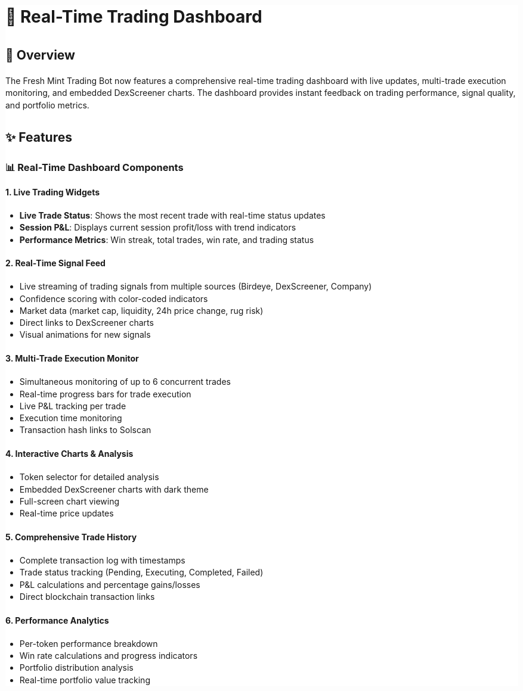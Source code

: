 # 🚀 Real-Time Trading Dashboard

## 🎯 Overview

The Fresh Mint Trading Bot now features a comprehensive real-time trading dashboard with live updates, multi-trade execution monitoring, and embedded DexScreener charts. The dashboard provides instant feedback on trading performance, signal quality, and portfolio metrics.

## ✨ Features

### 📊 Real-Time Dashboard Components

#### 1. **Live Trading Widgets**
- **Live Trade Status**: Shows the most recent trade with real-time status updates
- **Session P&L**: Displays current session profit/loss with trend indicators
- **Performance Metrics**: Win streak, total trades, win rate, and trading status

#### 2. **Real-Time Signal Feed**
- Live streaming of trading signals from multiple sources (Birdeye, DexScreener, Company)
- Confidence scoring with color-coded indicators
- Market data (market cap, liquidity, 24h price change, rug risk)
- Direct links to DexScreener charts
- Visual animations for new signals

#### 3. **Multi-Trade Execution Monitor**
- Simultaneous monitoring of up to 6 concurrent trades
- Real-time progress bars for trade execution
- Live P&L tracking per trade
- Execution time monitoring
- Transaction hash links to Solscan

#### 4. **Interactive Charts & Analysis**
- Token selector for detailed analysis
- Embedded DexScreener charts with dark theme
- Full-screen chart viewing
- Real-time price updates

#### 5. **Comprehensive Trade History**
- Complete transaction log with timestamps
- Trade status tracking (Pending, Executing, Completed, Failed)
- P&L calculations and percentage gains/losses
- Direct blockchain transaction links

#### 6. **Performance Analytics**
- Per-token performance breakdown
- Win rate calculations and progress indicators
- Portfolio distribution analysis
- Real-time portfolio value tracking

